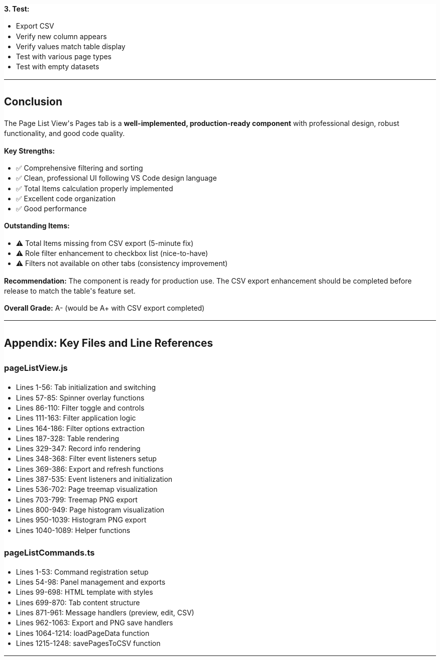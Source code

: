 **3. Test:**
- Export CSV
- Verify new column appears
- Verify values match table display
- Test with various page types
- Test with empty datasets

---

## Conclusion

The Page List View's Pages tab is a **well-implemented, production-ready component** with professional design, robust functionality, and good code quality. 

**Key Strengths:**
- ✅ Comprehensive filtering and sorting
- ✅ Clean, professional UI following VS Code design language
- ✅ Total Items calculation properly implemented
- ✅ Excellent code organization
- ✅ Good performance

**Outstanding Items:**
- ⚠️ Total Items missing from CSV export (5-minute fix)
- ⚠️ Role filter enhancement to checkbox list (nice-to-have)
- ⚠️ Filters not available on other tabs (consistency improvement)

**Recommendation:** The component is ready for production use. The CSV export enhancement should be completed before release to match the table's feature set.

**Overall Grade:** A- (would be A+ with CSV export completed)

---

## Appendix: Key Files and Line References

### pageListView.js
- Lines 1-56: Tab initialization and switching
- Lines 57-85: Spinner overlay functions
- Lines 86-110: Filter toggle and controls
- Lines 111-163: Filter application logic
- Lines 164-186: Filter options extraction
- Lines 187-328: Table rendering
- Lines 329-347: Record info rendering
- Lines 348-368: Filter event listeners setup
- Lines 369-386: Export and refresh functions
- Lines 387-535: Event listeners and initialization
- Lines 536-702: Page treemap visualization
- Lines 703-799: Treemap PNG export
- Lines 800-949: Page histogram visualization
- Lines 950-1039: Histogram PNG export
- Lines 1040-1089: Helper functions

### pageListCommands.ts
- Lines 1-53: Command registration setup
- Lines 54-98: Panel management and exports
- Lines 99-698: HTML template with styles
- Lines 699-870: Tab content structure
- Lines 871-961: Message handlers (preview, edit, CSV)
- Lines 962-1063: Export and PNG save handlers
- Lines 1064-1214: loadPageData function
- Lines 1215-1248: savePagesToCSV function

---